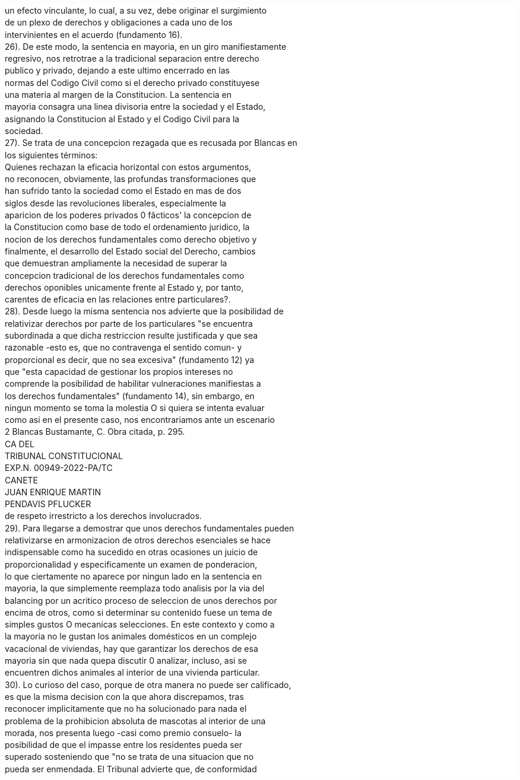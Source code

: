 un efecto vinculante, lo cual, a su vez, debe originar el surgimiento  
de un plexo de derechos y obligaciones a cada uno de los  
intervinientes en el acuerdo (fundamento 16).  
26). De este modo, la sentencia en mayoria, en un giro manifiestamente  
regresivo, nos retrotrae a la tradicional separacion entre derecho  
publico y privado, dejando a este ultimo encerrado en las  
normas del Codigo Civil como si el derecho privado constituyese  
una materia al margen de la Constitucion. La sentencia en  
mayoria consagra una linea divisoria entre la sociedad y el Estado,  
asignando la Constitucion al Estado y el Codigo Civil para la  
sociedad.  
27). Se trata de una concepcion rezagada que es recusada por Blancas en  
los siguientes términos:  
Quienes rechazan la eficacia horizontal con estos argumentos,  
no reconocen, obviamente, las profundas transformaciones que  
han sufrido tanto la sociedad como el Estado en mas de dos  
siglos desde las revoluciones liberales, especialmente la  
aparicion de los poderes privados 0 fâcticos' la concepcion de  
la Constitucion como base de todo el ordenamiento juridico, la  
nocion de los derechos fundamentales como derecho objetivo y  
finalmente, el desarrollo del Estado social del Derecho, cambios  
que demuestran ampliamente la necesidad de superar la  
concepcion tradicional de los derechos fundamentales como  
derechos oponibles unicamente frente al Estado y, por tanto,  
carentes de eficacia en las relaciones entre particulares?.  
28). Desde luego la misma sentencia nos advierte que la posibilidad de  
relativizar derechos por parte de los particulares "se encuentra  
subordinada a que dicha restriccion resulte justificada y que sea  
razonable -esto es, que no contravenga el sentido comun- y  
proporcional es decir, que no sea excesiva" (fundamento 12) ya  
que "esta capacidad de gestionar los propios intereses no  
comprende la posibilidad de habilitar vulneraciones manifiestas a  
los derechos fundamentales" (fundamento 14), sin embargo, en  
ningun momento se toma la molestia O si quiera se intenta evaluar  
como asi en el presente caso, nos encontrariamos ante un escenario  
2 Blancas Bustamante, C. Obra citada, p. 295.  
CA DEL  
TRIBUNAL CONSTITUCIONAL  
EXP.N. 00949-2022-PA/TC  
CANETE  
JUAN ENRIQUE MARTIN  
PENDAVIS PFLUCKER  
de respeto irrestricto a los derechos involucrados.  
29). Para llegarse a demostrar que unos derechos fundamentales pueden  
relativizarse en armonizacion de otros derechos esenciales se hace  
indispensable como ha sucedido en otras ocasiones un juicio de  
proporcionalidad y especificamente un examen de ponderacion,  
lo que ciertamente no aparece por ningun lado en la sentencia en  
mayoria, la que simplemente reemplaza todo analisis por la via del  
balancing por un acritico proceso de seleccion de unos derechos por  
encima de otros, como si determinar su contenido fuese un tema de  
simples gustos O mecanicas selecciones. En este contexto y como a  
la mayoria no le gustan los animales domésticos en un complejo  
vacacional de viviendas, hay que garantizar los derechos de esa  
mayoria sin que nada quepa discutir 0 analizar, incluso, asi se  
encuentren dichos animales al interior de una vivienda particular.  
30). Lo curioso del caso, porque de otra manera no puede ser calificado,  
es que la misma decision con la que ahora discrepamos, tras  
reconocer implicitamente que no ha solucionado para nada el  
problema de la prohibicion absoluta de mascotas al interior de una  
morada, nos presenta luego -casi como premio consuelo- la  
posibilidad de que el impasse entre los residentes pueda ser  
superado sosteniendo que "no se trata de una situacion que no  
pueda ser enmendada. El Tribunal advierte que, de conformidad  